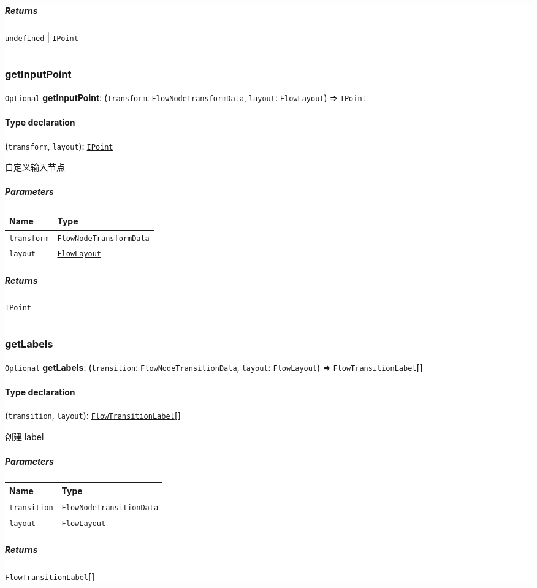 ##### Returns

`undefined` | [`IPoint`](/auto-docs/editor/interfaces/IPoint.md)

***

### getInputPoint

`Optional` **getInputPoint**: (`transform`: [`FlowNodeTransformData`](/auto-docs/editor/classes/FlowNodeTransformData.md), `layout`: [`FlowLayout`](/auto-docs/editor/variables/FlowLayout-1.md)) => [`IPoint`](/auto-docs/editor/interfaces/IPoint.md)

#### Type declaration

(`transform`, `layout`): [`IPoint`](/auto-docs/editor/interfaces/IPoint.md)

自定义输入节点

##### Parameters

| Name | Type |
| :------ | :------ |
| `transform` | [`FlowNodeTransformData`](/auto-docs/editor/classes/FlowNodeTransformData.md) |
| `layout` | [`FlowLayout`](/auto-docs/editor/variables/FlowLayout-1.md) |

##### Returns

[`IPoint`](/auto-docs/editor/interfaces/IPoint.md)

***

### getLabels

`Optional` **getLabels**: (`transition`: [`FlowNodeTransitionData`](/auto-docs/editor/classes/FlowNodeTransitionData.md), `layout`: [`FlowLayout`](/auto-docs/editor/variables/FlowLayout-1.md)) => [`FlowTransitionLabel`](/auto-docs/editor/interfaces/FlowTransitionLabel.md)\[]

#### Type declaration

(`transition`, `layout`): [`FlowTransitionLabel`](/auto-docs/editor/interfaces/FlowTransitionLabel.md)\[]

创建 label

##### Parameters

| Name | Type |
| :------ | :------ |
| `transition` | [`FlowNodeTransitionData`](/auto-docs/editor/classes/FlowNodeTransitionData.md) |
| `layout` | [`FlowLayout`](/auto-docs/editor/variables/FlowLayout-1.md) |

##### Returns

[`FlowTransitionLabel`](/auto-docs/editor/interfaces/FlowTransitionLabel.md)\[]
